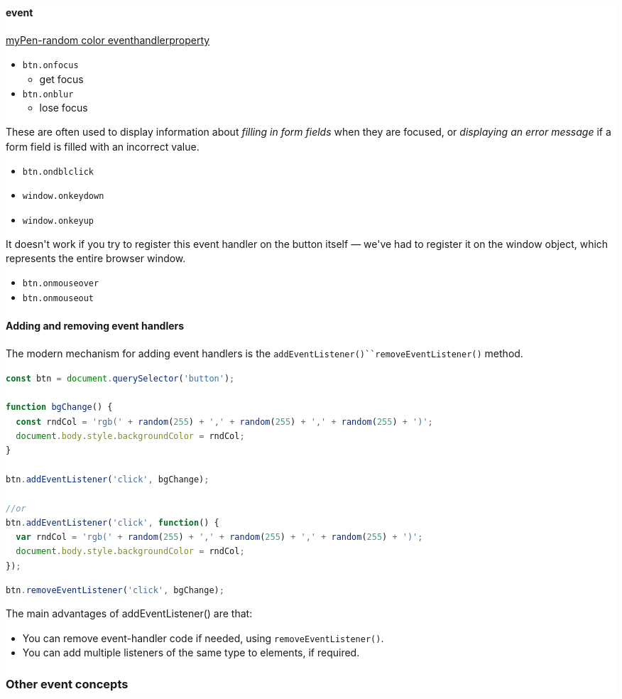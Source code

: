#### event

[myPen-random color eventhandlerproperty
](https://codepen.io/cc2m2/pen/NWgRepM?editors=0010)

- `btn.onfocus`
  - get focus
- `btn.onblur`
  - lose focus

These are often used to display information about _filling in form fields_ when they are focused, or _displaying an error message_ if a form field is filled with an incorrect value.

- `btn.ondblclick`

- `window.onkeydown`
- `window.onkeyup`

It doesn't work if you try to register this event handler on the button itself — we've had to register it on the window object, which represents the entire browser window.

- `btn.onmouseover`
- `btn.onmouseout`

#### Adding and removing event handlers

The modern mechanism for adding event handlers is the `addEventListener()``removeEventListener()` method.

```js
const btn = document.querySelector('button');

function bgChange() {
  const rndCol = 'rgb(' + random(255) + ',' + random(255) + ',' + random(255) + ')';
  document.body.style.backgroundColor = rndCol;
}

btn.addEventListener('click', bgChange);

//or
btn.addEventListener('click', function() {
  var rndCol = 'rgb(' + random(255) + ',' + random(255) + ',' + random(255) + ')';
  document.body.style.backgroundColor = rndCol;
});
```

```js
btn.removeEventListener('click', bgChange);
```

The main advantages of addEventListener() are that:

- You can remove event-handler code if needed, using `removeEventListener()`.
- You can add multiple listeners of the same type to elements, if required.

### Other event concepts
